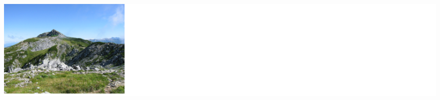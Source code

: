 <img src="https://github.com/masui/Wallpaper/blob/main/0164d7dfdbb44ce896061459b9d73d7b.jpeg" width=240>